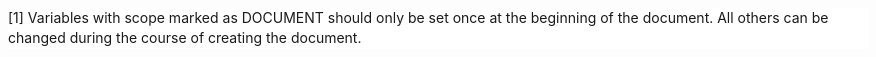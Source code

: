 [1] Variables with scope marked as <span class="smallblock">DOCUMENT</span> should only be set once at the beginning of
the document. All others can be changed during the course of creating the document.
